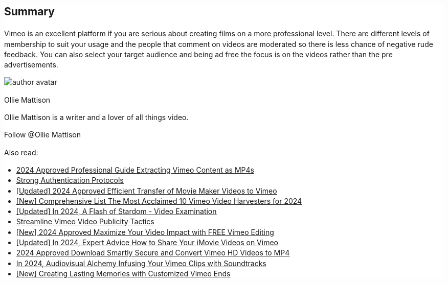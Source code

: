 ## Summary

 Vimeo is an excellent platform if you are serious about creating films on a more professional level. There are different levels of membership to suit your usage and the people that comment on videos are moderated so there is less chance of negative rude feedback. You can also select your target audience and being ad free the focus is on the videos rather than the pre advertisements.

![author avatar](https://images.wondershare.com/filmora/article-images/ollie-mattison.jpg)

Ollie Mattison

Ollie Mattison is a writer and a lover of all things video.

Follow @Ollie Mattison

<ins class="adsbygoogle"
     style="display:block"
     data-ad-format="autorelaxed"
     data-ad-client="ca-pub-7571918770474297"
     data-ad-slot="1223367746"></ins>

<ins class="adsbygoogle"
     style="display:block"
     data-ad-format="autorelaxed"
     data-ad-client="ca-pub-7571918770474297"
     data-ad-slot="1223367746"></ins>



<ins class="adsbygoogle"
     style="display:block"
     data-ad-client="ca-pub-7571918770474297"
     data-ad-slot="8358498916"
     data-ad-format="auto"
     data-full-width-responsive="true"></ins>

<span class="atpl-alsoreadstyle">Also read:</span>
<div><ul>
<li><a href="https://vimeo-videos.techidaily.com/2024-approved-professional-guide-extracting-vimeo-content-as-mp4s/"><u>2024 Approved  Professional Guide  Extracting Vimeo Content as MP4s</u></a></li>
<li><a href="https://vimeo-videos.techidaily.com/strong-authentication-protocols/"><u>Strong Authentication Protocols</u></a></li>
<li><a href="https://vimeo-videos.techidaily.com/updated-2024-approved-efficient-transfer-of-movie-maker-videos-to-vimeo/"><u>[Updated] 2024 Approved  Efficient Transfer of Movie Maker Videos to Vimeo</u></a></li>
<li><a href="https://vimeo-videos.techidaily.com/new-comprehensive-list-the-most-acclaimed-10-vimeo-video-harvesters-for-2024/"><u>[New] Comprehensive List  The Most Acclaimed 10 Vimeo Video Harvesters for 2024</u></a></li>
<li><a href="https://vimeo-videos.techidaily.com/updated-in-2024-a-flash-of-stardom-video-examination/"><u>[Updated] In 2024, A Flash of Stardom - Video Examination</u></a></li>
<li><a href="https://vimeo-videos.techidaily.com/streamline-vimeo-video-publicity-tactics/"><u>Streamline Vimeo Video Publicity Tactics</u></a></li>
<li><a href="https://vimeo-videos.techidaily.com/new-2024-approved-maximize-your-video-impact-with-free-vimeo-editing/"><u>[New] 2024 Approved  Maximize Your Video Impact with FREE Vimeo Editing</u></a></li>
<li><a href="https://vimeo-videos.techidaily.com/updated-in-2024-expert-advice-how-to-share-your-imovie-videos-on-vimeo/"><u>[Updated] In 2024, Expert Advice  How to Share Your iMovie Videos on Vimeo</u></a></li>
<li><a href="https://vimeo-videos.techidaily.com/2024-approved-download-smartly-secure-and-convert-vimeo-hd-videos-to-mp4/"><u>2024 Approved  Download Smartly  Secure and Convert Vimeo HD Videos to MP4</u></a></li>
<li><a href="https://vimeo-videos.techidaily.com/in-2024-audiovisual-alchemy-infusing-your-vimeo-clips-with-soundtracks/"><u>In 2024, Audiovisual Alchemy  Infusing Your Vimeo Clips with Soundtracks</u></a></li>
<li><a href="https://vimeo-videos.techidaily.com/new-creating-lasting-memories-with-customized-vimeo-ends/"><u>[New] Creating Lasting Memories with Customized Vimeo Ends</u></a></li>